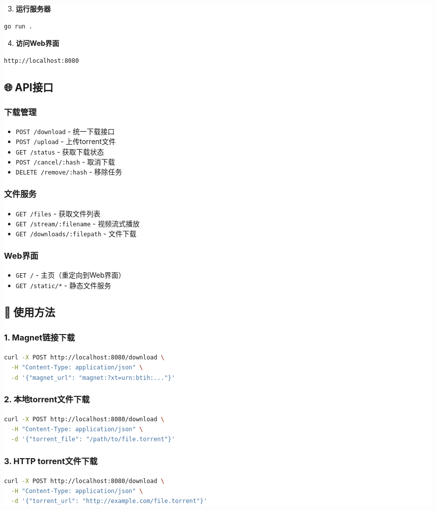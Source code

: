 3. **运行服务器**
```bash
go run .
```

4. **访问Web界面**
```
http://localhost:8080
```

## 🌐 API接口

### 下载管理
- `POST /download` - 统一下载接口
- `POST /upload` - 上传torrent文件
- `GET /status` - 获取下载状态
- `POST /cancel/:hash` - 取消下载
- `DELETE /remove/:hash` - 移除任务

### 文件服务
- `GET /files` - 获取文件列表
- `GET /stream/:filename` - 视频流式播放
- `GET /downloads/:filepath` - 文件下载

### Web界面
- `GET /` - 主页（重定向到Web界面）
- `GET /static/*` - 静态文件服务

## 📱 使用方法

### 1. Magnet链接下载
```bash
curl -X POST http://localhost:8080/download \
  -H "Content-Type: application/json" \
  -d '{"magnet_url": "magnet:?xt=urn:btih:..."}'
```

### 2. 本地torrent文件下载
```bash
curl -X POST http://localhost:8080/download \
  -H "Content-Type: application/json" \
  -d '{"torrent_file": "/path/to/file.torrent"}'
```

### 3. HTTP torrent文件下载
```bash
curl -X POST http://localhost:8080/download \
  -H "Content-Type: application/json" \
  -d '{"torrent_url": "http://example.com/file.torrent"}'
```
